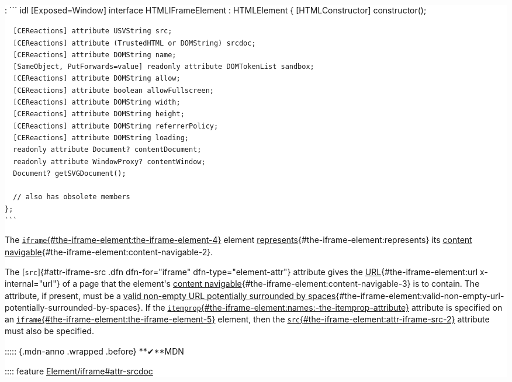 :   ``` idl
    [Exposed=Window]
    interface HTMLIFrameElement : HTMLElement {
      [HTMLConstructor] constructor();

      [CEReactions] attribute USVString src;
      [CEReactions] attribute (TrustedHTML or DOMString) srcdoc;
      [CEReactions] attribute DOMString name;
      [SameObject, PutForwards=value] readonly attribute DOMTokenList sandbox;
      [CEReactions] attribute DOMString allow;
      [CEReactions] attribute boolean allowFullscreen;
      [CEReactions] attribute DOMString width;
      [CEReactions] attribute DOMString height;
      [CEReactions] attribute DOMString referrerPolicy;
      [CEReactions] attribute DOMString loading;
      readonly attribute Document? contentDocument;
      readonly attribute WindowProxy? contentWindow;
      Document? getSVGDocument();

      // also has obsolete members
    };
    ```

The
[`iframe`{#the-iframe-element:the-iframe-element-4}](#the-iframe-element)
element
[represents](dom.html#represents){#the-iframe-element:represents} its
[content
navigable](document-sequences.html#content-navigable){#the-iframe-element:content-navigable-2}.

The [`src`]{#attr-iframe-src .dfn dfn-for="iframe"
dfn-type="element-attr"} attribute gives the
[URL](https://url.spec.whatwg.org/#concept-url){#the-iframe-element:url
x-internal="url"} of a page that the element\'s [content
navigable](document-sequences.html#content-navigable){#the-iframe-element:content-navigable-3}
is to contain. The attribute, if present, must be a [valid non-empty URL
potentially surrounded by
spaces](urls-and-fetching.html#valid-non-empty-url-potentially-surrounded-by-spaces){#the-iframe-element:valid-non-empty-url-potentially-surrounded-by-spaces}.
If the
[`itemprop`{#the-iframe-element:names:-the-itemprop-attribute}](microdata.html#names:-the-itemprop-attribute)
attribute is specified on an
[`iframe`{#the-iframe-element:the-iframe-element-5}](#the-iframe-element)
element, then the
[`src`{#the-iframe-element:attr-iframe-src-2}](#attr-iframe-src)
attribute must also be specified.

::::: {.mdn-anno .wrapped .before}
**✔**MDN

:::: feature
[Element/iframe#attr-srcdoc](https://developer.mozilla.org/en-US/docs/Web/HTML/Element/iframe#attr-srcdoc "The <iframe> HTML element represents a nested browsing context, embedding another HTML page into the current one.")
